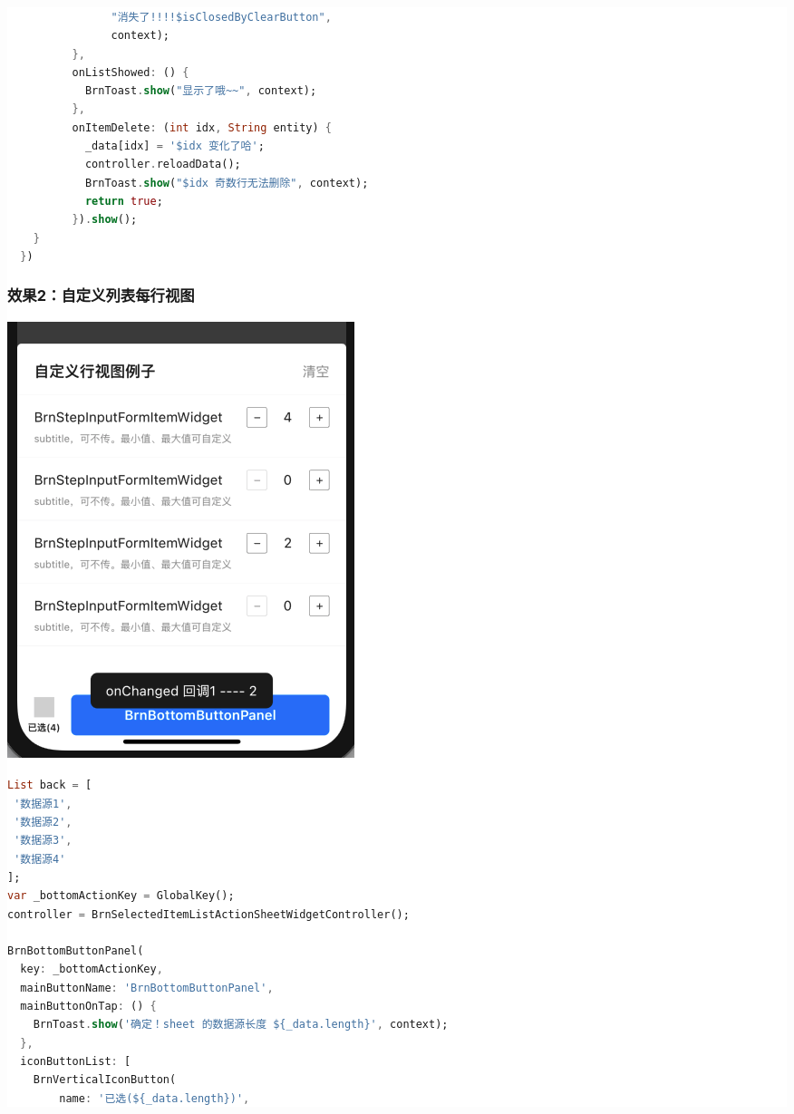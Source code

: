 ```dart
                "消失了!!!!$isClosedByClearButton",
                context);
          },
          onListShowed: () {
            BrnToast.show("显示了哦~~", context);
          },
          onItemDelete: (int idx, String entity) {
            _data[idx] = '$idx 变化了哈';
            controller.reloadData();
            BrnToast.show("$idx 奇数行无法删除", context);
            return true;
          }).show();
    }
  })
```
### 效果2：自定义列表每行视图

![](./img/BrnSelectedListActionSheetDemo2.png)


```dart
List back = [  
 '数据源1',  
 '数据源2',  
 '数据源3',  
 '数据源4'  
];  
var _bottomActionKey = GlobalKey();  
controller = BrnSelectedItemListActionSheetWidgetController();  
  
BrnBottomButtonPanel(
  key: _bottomActionKey,
  mainButtonName: 'BrnBottomButtonPanel',
  mainButtonOnTap: () {
    BrnToast.show('确定！sheet 的数据源长度 ${_data.length}', context);
  },
  iconButtonList: [
    BrnVerticalIconButton(
        name: '已选(${_data.length})',
```